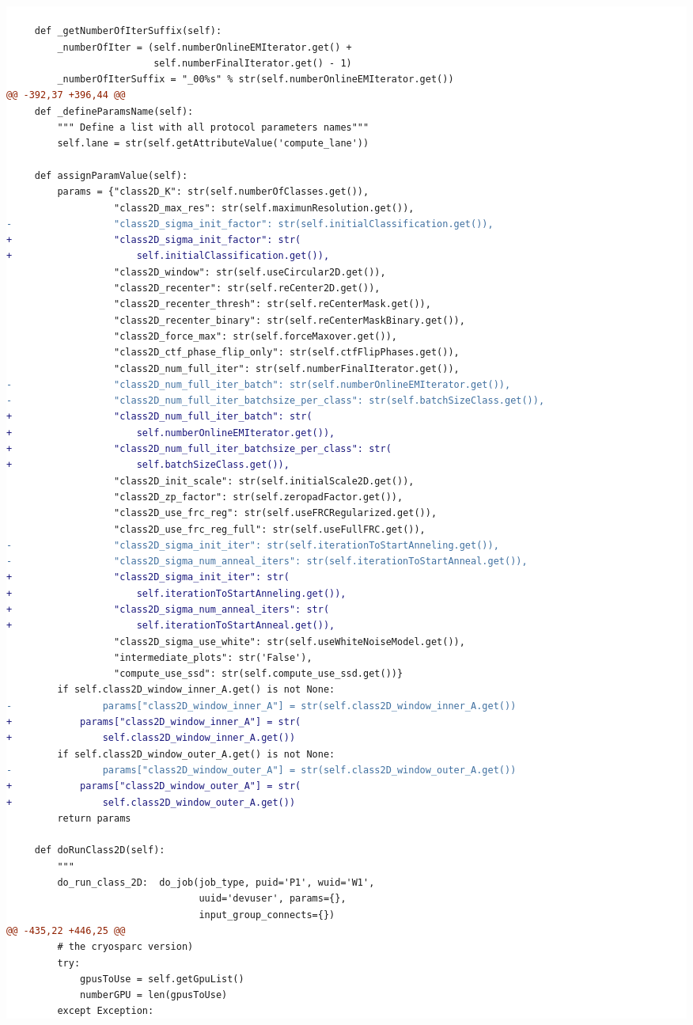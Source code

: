```diff
 
     def _getNumberOfIterSuffix(self):
         _numberOfIter = (self.numberOnlineEMIterator.get() +
                          self.numberFinalIterator.get() - 1)
         _numberOfIterSuffix = "_00%s" % str(self.numberOnlineEMIterator.get())
@@ -392,37 +396,44 @@
     def _defineParamsName(self):
         """ Define a list with all protocol parameters names"""
         self.lane = str(self.getAttributeValue('compute_lane'))
 
     def assignParamValue(self):
         params = {"class2D_K": str(self.numberOfClasses.get()),
                   "class2D_max_res": str(self.maximunResolution.get()),
-                  "class2D_sigma_init_factor": str(self.initialClassification.get()),
+                  "class2D_sigma_init_factor": str(
+                      self.initialClassification.get()),
                   "class2D_window": str(self.useCircular2D.get()),
                   "class2D_recenter": str(self.reCenter2D.get()),
                   "class2D_recenter_thresh": str(self.reCenterMask.get()),
                   "class2D_recenter_binary": str(self.reCenterMaskBinary.get()),
                   "class2D_force_max": str(self.forceMaxover.get()),
                   "class2D_ctf_phase_flip_only": str(self.ctfFlipPhases.get()),
                   "class2D_num_full_iter": str(self.numberFinalIterator.get()),
-                  "class2D_num_full_iter_batch": str(self.numberOnlineEMIterator.get()),
-                  "class2D_num_full_iter_batchsize_per_class": str(self.batchSizeClass.get()),
+                  "class2D_num_full_iter_batch": str(
+                      self.numberOnlineEMIterator.get()),
+                  "class2D_num_full_iter_batchsize_per_class": str(
+                      self.batchSizeClass.get()),
                   "class2D_init_scale": str(self.initialScale2D.get()),
                   "class2D_zp_factor": str(self.zeropadFactor.get()),
                   "class2D_use_frc_reg": str(self.useFRCRegularized.get()),
                   "class2D_use_frc_reg_full": str(self.useFullFRC.get()),
-                  "class2D_sigma_init_iter": str(self.iterationToStartAnneling.get()),
-                  "class2D_sigma_num_anneal_iters": str(self.iterationToStartAnneal.get()),
+                  "class2D_sigma_init_iter": str(
+                      self.iterationToStartAnneling.get()),
+                  "class2D_sigma_num_anneal_iters": str(
+                      self.iterationToStartAnneal.get()),
                   "class2D_sigma_use_white": str(self.useWhiteNoiseModel.get()),
                   "intermediate_plots": str('False'),
                   "compute_use_ssd": str(self.compute_use_ssd.get())}
         if self.class2D_window_inner_A.get() is not None:
-                params["class2D_window_inner_A"] = str(self.class2D_window_inner_A.get())
+            params["class2D_window_inner_A"] = str(
+                self.class2D_window_inner_A.get())
         if self.class2D_window_outer_A.get() is not None:
-                params["class2D_window_outer_A"] = str(self.class2D_window_outer_A.get())
+            params["class2D_window_outer_A"] = str(
+                self.class2D_window_outer_A.get())
         return params
 
     def doRunClass2D(self):
         """
         do_run_class_2D:  do_job(job_type, puid='P1', wuid='W1',
                                  uuid='devuser', params={},
                                  input_group_connects={})
@@ -435,22 +446,25 @@
         # the cryosparc version)
         try:
             gpusToUse = self.getGpuList()
             numberGPU = len(gpusToUse)
         except Exception:
```